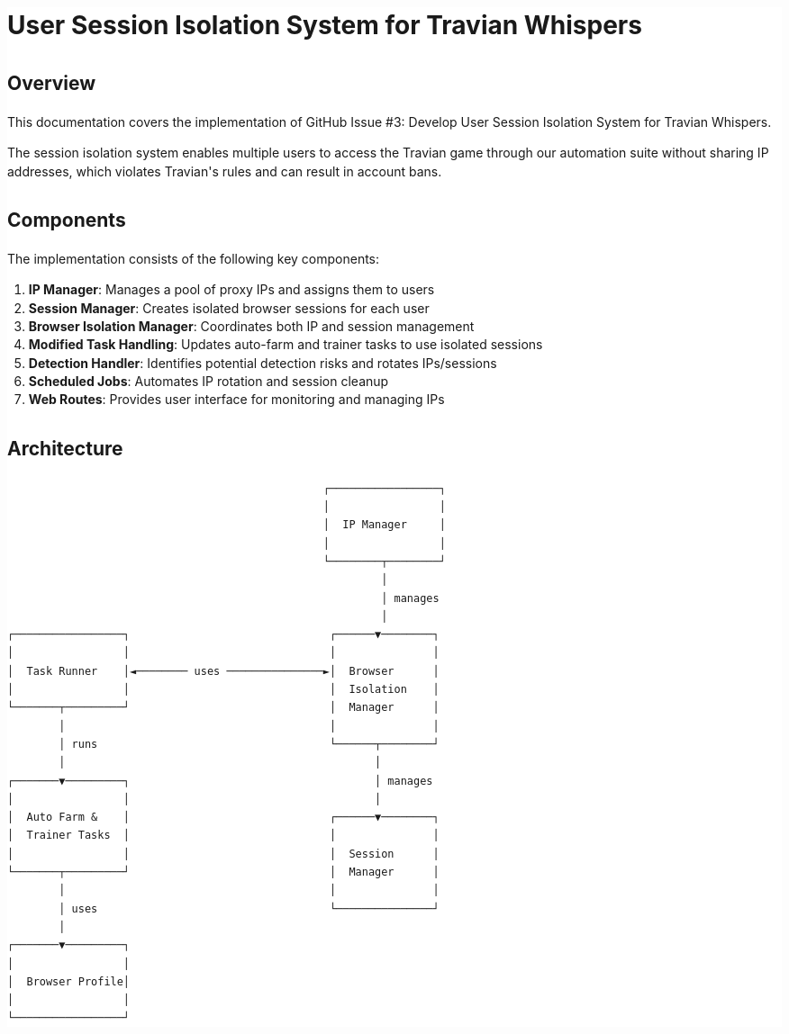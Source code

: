 # User Session Isolation System for Travian Whispers

## Overview

This documentation covers the implementation of GitHub Issue #3: Develop User Session Isolation System for Travian Whispers.

The session isolation system enables multiple users to access the Travian game through our automation suite without sharing IP addresses, which violates Travian's rules and can result in account bans.

## Components

The implementation consists of the following key components:

1. **IP Manager**: Manages a pool of proxy IPs and assigns them to users
2. **Session Manager**: Creates isolated browser sessions for each user
3. **Browser Isolation Manager**: Coordinates both IP and session management
4. **Modified Task Handling**: Updates auto-farm and trainer tasks to use isolated sessions
5. **Detection Handler**: Identifies potential detection risks and rotates IPs/sessions
6. **Scheduled Jobs**: Automates IP rotation and session cleanup
7. **Web Routes**: Provides user interface for monitoring and managing IPs

## Architecture

```
                                                 ┌─────────────────┐
                                                 │                 │
                                                 │  IP Manager     │
                                                 │                 │
                                                 └────────┬────────┘
                                                          │
                                                          │ manages
                                                          │
┌─────────────────┐                               ┌──────▼────────┐
│                 │                               │               │
│  Task Runner    │◄──────── uses ───────────────►│  Browser      │
│                 │                               │  Isolation    │
└───────┬─────────┘                               │  Manager      │
        │                                         │               │
        │ runs                                    └──────┬────────┘
        │                                                │
┌───────▼─────────┐                                      │ manages
│                 │                                      │
│  Auto Farm &    │                               ┌──────▼────────┐
│  Trainer Tasks  │                               │               │
│                 │                               │  Session      │
└───────┬─────────┘                               │  Manager      │
        │                                         │               │
        │ uses                                    └───────────────┘
        │
┌───────▼─────────┐
│                 │
│  Browser Profile│
│                 │
└─────────────────┘
```
